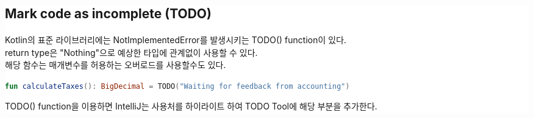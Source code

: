 ## Mark code as incomplete (TODO)
Kotlin의 표준 라이브러리에는 NotImplementedError를 발생시키는 TODO() function이 있다.    
return type은 "Nothing"으로 예상한 타입에 관계없이 사용할 수 있다.    
해당 함수는 매개변수를 허용하는 오버로드를 사용할수도 있다.
```kotlin
fun calculateTaxes(): BigDecimal = TODO("Waiting for feedback from accounting")
```
TODO() function을 이용하면 IntelliJ는 사용처를 하이라이트 하여 TODO Tool에 해당 부분을 추가한다. 
